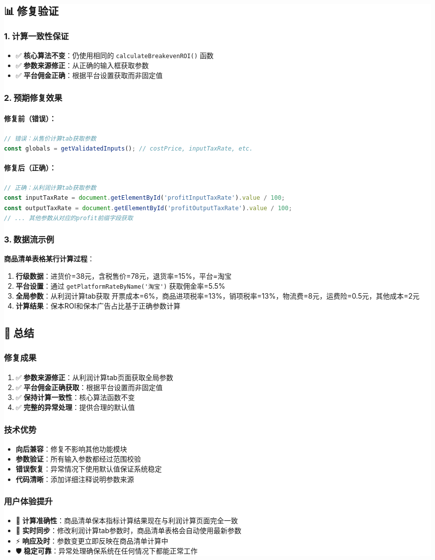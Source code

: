 ## 📊 修复验证

### 1. 计算一致性保证
- ✅ **核心算法不变**：仍使用相同的 `calculateBreakevenROI()` 函数
- ✅ **参数来源修正**：从正确的输入框获取参数
- ✅ **平台佣金正确**：根据平台设置获取而非固定值

### 2. 预期修复效果

#### 修复前（错误）：
```javascript
// 错误：从售价计算tab获取参数
const globals = getValidatedInputs(); // costPrice, inputTaxRate, etc.
```

#### 修复后（正确）：
```javascript
// 正确：从利润计算tab获取参数
const inputTaxRate = document.getElementById('profitInputTaxRate').value / 100;
const outputTaxRate = document.getElementById('profitOutputTaxRate').value / 100;
// ... 其他参数从对应的profit前缀字段获取
```

### 3. 数据流示例

**商品清单表格某行计算过程**：
1. **行级数据**：进货价=38元，含税售价=78元，退货率=15%，平台=淘宝
2. **平台设置**：通过 `getPlatformRateByName('淘宝')` 获取佣金率=5.5%
3. **全局参数**：从利润计算tab获取 开票成本=6%，商品进项税率=13%，销项税率=13%，物流费=8元，运费险=0.5元，其他成本=2元
4. **计算结果**：保本ROI和保本广告占比基于正确参数计算

## 🎯 总结

### 修复成果
1. ✅ **参数来源修正**：从利润计算tab页面获取全局参数
2. ✅ **平台佣金正确获取**：根据平台设置而非固定值
3. ✅ **保持计算一致性**：核心算法函数不变
4. ✅ **完整的异常处理**：提供合理的默认值

### 技术优势
- **向后兼容**：修复不影响其他功能模块
- **参数验证**：所有输入参数都经过范围校验
- **错误恢复**：异常情况下使用默认值保证系统稳定
- **代码清晰**：添加详细注释说明参数来源

### 用户体验提升
- 🎯 **计算准确性**：商品清单保本指标计算结果现在与利润计算页面完全一致
- 🔄 **实时同步**：修改利润计算tab参数时，商品清单表格会自动使用最新参数
- ⚡ **响应及时**：参数变更立即反映在商品清单计算中
- 🛡️ **稳定可靠**：异常处理确保系统在任何情况下都能正常工作
